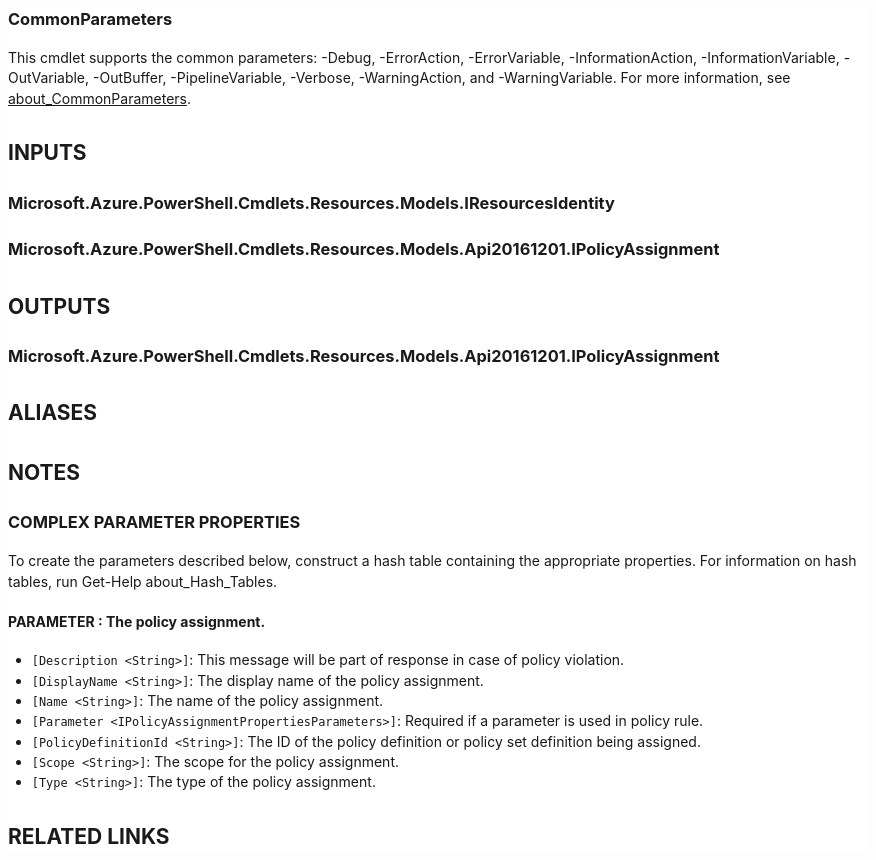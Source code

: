 ### CommonParameters
This cmdlet supports the common parameters: -Debug, -ErrorAction, -ErrorVariable, -InformationAction, -InformationVariable, -OutVariable, -OutBuffer, -PipelineVariable, -Verbose, -WarningAction, and -WarningVariable. For more information, see [about_CommonParameters](http://go.microsoft.com/fwlink/?LinkID=113216).

## INPUTS

### Microsoft.Azure.PowerShell.Cmdlets.Resources.Models.IResourcesIdentity

### Microsoft.Azure.PowerShell.Cmdlets.Resources.Models.Api20161201.IPolicyAssignment

## OUTPUTS

### Microsoft.Azure.PowerShell.Cmdlets.Resources.Models.Api20161201.IPolicyAssignment

## ALIASES

## NOTES

### COMPLEX PARAMETER PROPERTIES
To create the parameters described below, construct a hash table containing the appropriate properties. For information on hash tables, run Get-Help about_Hash_Tables.

#### PARAMETER <IPolicyAssignment>: The policy assignment.
  - `[Description <String>]`: This message will be part of response in case of policy violation.
  - `[DisplayName <String>]`: The display name of the policy assignment.
  - `[Name <String>]`: The name of the policy assignment.
  - `[Parameter <IPolicyAssignmentPropertiesParameters>]`: Required if a parameter is used in policy rule.
  - `[PolicyDefinitionId <String>]`: The ID of the policy definition or policy set definition being assigned.
  - `[Scope <String>]`: The scope for the policy assignment.
  - `[Type <String>]`: The type of the policy assignment.

## RELATED LINKS

